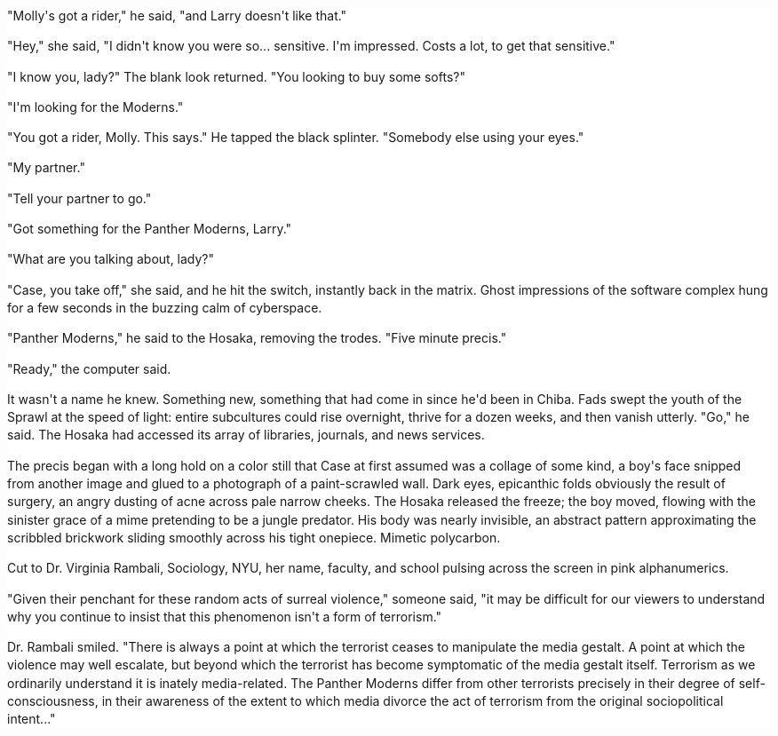 "Molly's got a rider," he said, "and Larry doesn't like that."

"Hey," she said, "I didn't know you were so... sensitive. 
I'm impressed.  Costs a lot, to get that sensitive."

"I know you, lady?"  The blank look returned.  "You looking
to buy some softs?"

"I'm looking for the Moderns."

"You got a rider, Molly.  This says."  He tapped the black
splinter.  "Somebody else using your eyes."

"My partner."

"Tell your partner to go."

"Got something for the Panther Moderns, Larry."

"What are you talking about, lady?"

"Case, you take off," she said, and he hit the switch, instantly back
in the matrix.  Ghost impressions of the software complex hung for a
few seconds in the buzzing calm of cyberspace.

"Panther Moderns," he said to the Hosaka, removing the
trodes.  "Five minute precis."

"Ready," the computer said.

It wasn't a name he knew.  Something new, something that
had come in since he'd been in Chiba.  Fads swept the youth
of the Sprawl at the speed of light: entire subcultures could rise
overnight, thrive for a dozen weeks, and then vanish utterly. 
"Go," he said.  The Hosaka had accessed its array of libraries,
journals, and news services.

The precis began with a long hold on a color still that Case at first
assumed was a collage of some kind, a boy's face snipped from another
image and glued to a photograph of a paint-scrawled wall.  Dark eyes,
epicanthic folds obviously the result of surgery, an angry dusting of
acne across pale narrow cheeks.  The Hosaka released the freeze; the
boy moved, flowing with the sinister grace of a mime pretending to be
a jungle predator.  His body was nearly invisible, an abstract pattern
approximating the scribbled brickwork sliding smoothly across his
tight onepiece.  Mimetic polycarbon.

Cut to Dr. Virginia Rambali, Sociology, NYU, her name,
faculty, and school pulsing across the screen in pink alphanumerics.

"Given their penchant for these random acts of surreal violence,"
someone said, "it may be difficult for our viewers to understand why
you continue to insist that this phenomenon isn't a form of
terrorism."

Dr. Rambali smiled.  "There is always a point at which the terrorist
ceases to manipulate the media gestalt.  A point at which the violence
may well escalate, but beyond which the terrorist has become
symptomatic of the media gestalt itself.  Terrorism as we ordinarily
understand it is inately media-related.  The Panther Moderns differ
from other terrorists precisely in their degree of self-consciousness,
in their awareness of the extent to which media divorce the act of
terrorism from the original sociopolitical intent..."
